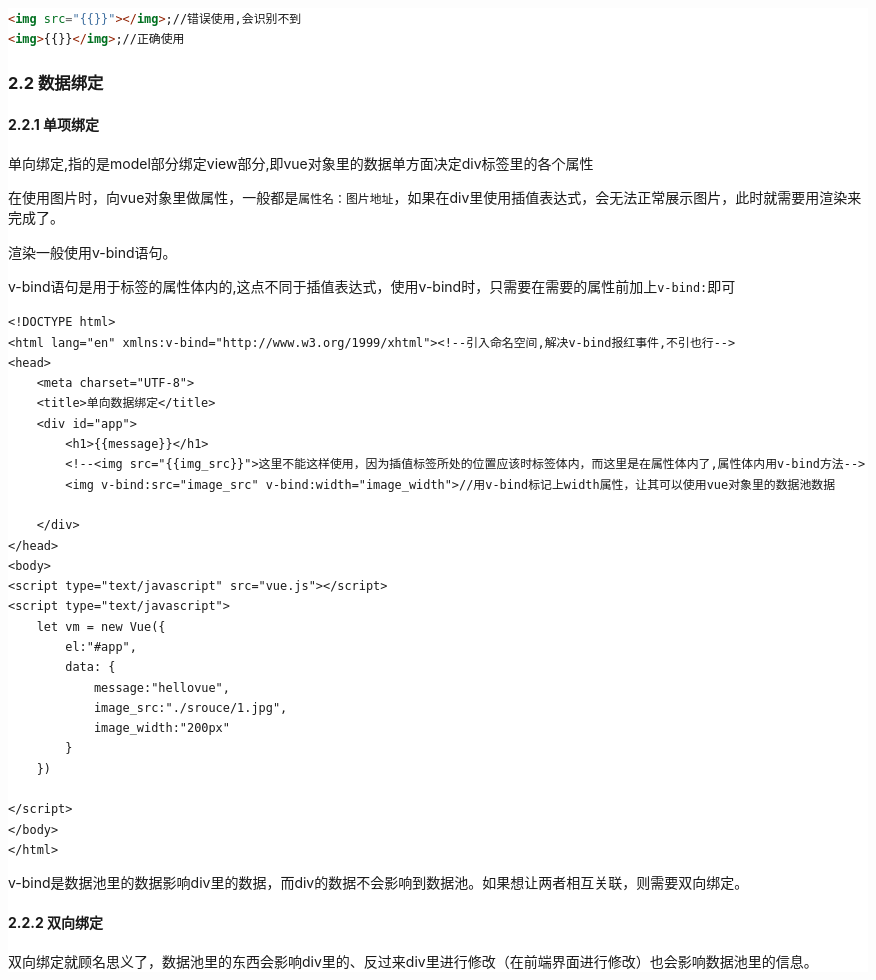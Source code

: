 ```html
<img src="{{}}"></img>;//错误使用,会识别不到
<img>{{}}</img>;//正确使用
```



### 2.2 数据绑定

#### 2.2.1 单项绑定

单向绑定,指的是model部分绑定view部分,即vue对象里的数据单方面决定div标签里的各个属性

在使用图片时，向vue对象里做属性，一般都是`属性名：图片地址`，如果在div里使用插值表达式，会无法正常展示图片，此时就需要用渲染来完成了。

渲染一般使用v-bind语句。

v-bind语句是用于标签的属性体内的,这点不同于插值表达式，使用v-bind时，只需要在需要的属性前加上`v-bind:`即可

```vue
<!DOCTYPE html>
<html lang="en" xmlns:v-bind="http://www.w3.org/1999/xhtml"><!--引入命名空间,解决v-bind报红事件,不引也行-->
<head>
    <meta charset="UTF-8">
    <title>单向数据绑定</title>
    <div id="app">
        <h1>{{message}}</h1>
        <!--<img src="{{img_src}}">这里不能这样使用，因为插值标签所处的位置应该时标签体内，而这里是在属性体内了,属性体内用v-bind方法-->
        <img v-bind:src="image_src" v-bind:width="image_width">//用v-bind标记上width属性，让其可以使用vue对象里的数据池数据

    </div>
</head>
<body>
<script type="text/javascript" src="vue.js"></script>
<script type="text/javascript">
    let vm = new Vue({
        el:"#app",
        data: {
            message:"hellovue",
            image_src:"./srouce/1.jpg",
            image_width:"200px"
        }
    })

</script>
</body>
</html>
```



v-bind是数据池里的数据影响div里的数据，而div的数据不会影响到数据池。如果想让两者相互关联，则需要双向绑定。

#### 2.2.2 双向绑定 

 双向绑定就顾名思义了，数据池里的东西会影响div里的、反过来div里进行修改（在前端界面进行修改）也会影响数据池里的信息。

